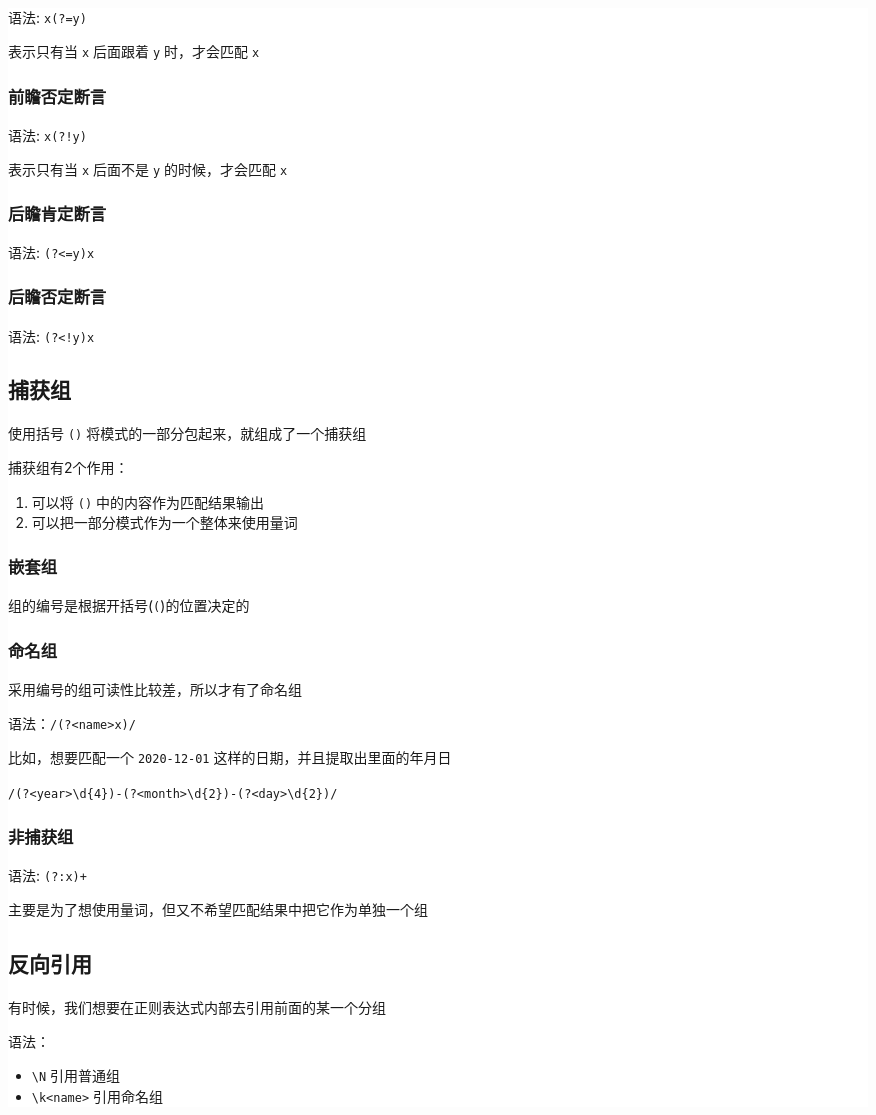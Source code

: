 语法: `x(?=y)`

表示只有当 `x` 后面跟着 `y` 时，才会匹配 `x`

### 前瞻否定断言

语法: `x(?!y)`

表示只有当 `x` 后面不是 `y` 的时候，才会匹配 `x`

### 后瞻肯定断言

语法: `(?<=y)x`

### 后瞻否定断言

语法: `(?<!y)x`


## 捕获组

使用括号 `()` 将模式的一部分包起来，就组成了一个捕获组

捕获组有2个作用：

1. 可以将 `()` 中的内容作为匹配结果输出
2. 可以把一部分模式作为一个整体来使用量词

### 嵌套组

组的编号是根据开括号(`(`)的位置决定的

### 命名组

采用编号的组可读性比较差，所以才有了命名组

语法：`/(?<name>x)/`

比如，想要匹配一个 `2020-12-01` 这样的日期，并且提取出里面的年月日

`/(?<year>\d{4})-(?<month>\d{2})-(?<day>\d{2})/`


### 非捕获组

语法: `(?:x)+`

主要是为了想使用量词，但又不希望匹配结果中把它作为单独一个组



## 反向引用

有时候，我们想要在正则表达式内部去引用前面的某一个分组

语法：

- `\N` 引用普通组
- `\k<name>` 引用命名组
